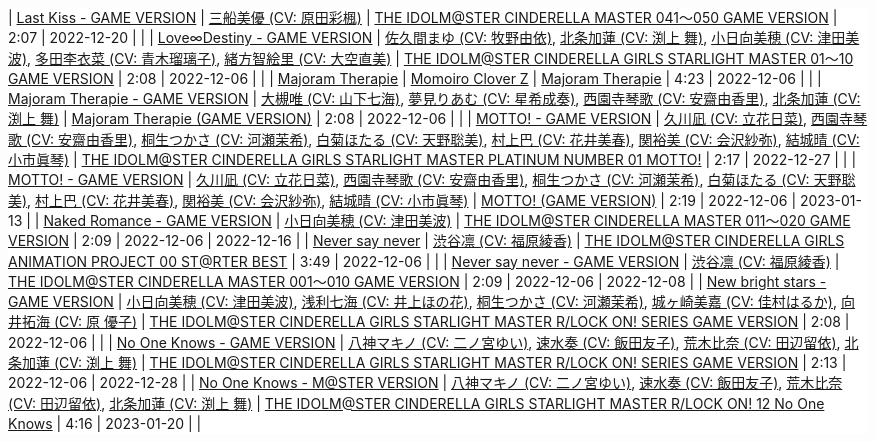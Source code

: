 | [Last Kiss \- GAME VERSION](https://open.spotify.com/track/74olz3d96veBrPjJ9pjeXg) | [三船美優 \(CV: 原田彩楓\)](https://open.spotify.com/artist/7flI1Nd2Kv107Xqnl7hJTc) | [THE IDOLM@STER CINDERELLA MASTER 041〜050 GAME VERSION](https://open.spotify.com/album/1DzZkroTqMlLfkTB93o8qI) | 2:07 | 2022-12-20 |  |
| [Love∞Destiny \- GAME VERSION](https://open.spotify.com/track/4xIVhJzAgPtJKi31z02qPC) | [佐久間まゆ \(CV: 牧野由依\)](https://open.spotify.com/artist/2CKrdhR4S3qk7yWovhUYb7), [北条加蓮 \(CV: 渕上 舞\)](https://open.spotify.com/artist/76fScb3El7MBuQ4siASuTR), [小日向美穂 \(CV: 津田美波\)](https://open.spotify.com/artist/4dalrZzIs50pqdS89Bgj6H), [多田李衣菜 \(CV: 青木瑠璃子\)](https://open.spotify.com/artist/3C2o7JTalFKOqCXesixYte), [緒方智絵里 \(CV: 大空直美\)](https://open.spotify.com/artist/6o0BIXUfJdQmroxnY0UaFg) | [THE IDOLM@STER CINDERELLA GIRLS STARLIGHT MASTER 01〜10 GAME VERSION](https://open.spotify.com/album/0Z5APTMWfS7OKiFCSkerqd) | 2:08 | 2022-12-06 |  |
| [Majoram Therapie](https://open.spotify.com/track/5DbAEwEIKoaCIOEo5CqHjv) | [Momoiro Clover Z](https://open.spotify.com/artist/3Zl0EsuYV23OgNw6WqGelN) | [Majoram Therapie](https://open.spotify.com/album/2zExIClgNEbClrbpB7ilvr) | 4:23 | 2022-12-06 |  |
| [Majoram Therapie \- GAME VERSION](https://open.spotify.com/track/7GdKRkjYmQ6EclXfxRMQd5) | [大槻唯 \(CV: 山下七海\)](https://open.spotify.com/artist/7u7eXSWnUjT4sgkPsWcOhs), [夢見りあむ \(CV: 星希成奏\)](https://open.spotify.com/artist/5ttibiLVXZsUju8g0uTS1N), [西園寺琴歌 \(CV: 安齋由香里\)](https://open.spotify.com/artist/0SjMGzYBPzYq2wcbkrJfBG), [北条加蓮 \(CV: 渕上 舞\)](https://open.spotify.com/artist/76fScb3El7MBuQ4siASuTR) | [Majoram Therapie \(GAME VERSION\)](https://open.spotify.com/album/2GPqnLCgFO3YTWUdVlvx5e) | 2:08 | 2022-12-06 |  |
| [MOTTO! \- GAME VERSION](https://open.spotify.com/track/58sMS4t3BE0PtnaPzX81Qm) | [久川凪 \(CV: 立花日菜\)](https://open.spotify.com/artist/5bRDdpgHNnVRyU35y6pCbc), [西園寺琴歌 \(CV: 安齋由香里\)](https://open.spotify.com/artist/0SjMGzYBPzYq2wcbkrJfBG), [桐生つかさ \(CV: 河瀬茉希\)](https://open.spotify.com/artist/5iid9GDrtXuUzOafbU7Yil), [白菊ほたる \(CV: 天野聡美\)](https://open.spotify.com/artist/7nQwEtvcvbY45A7AhIxXfY), [村上巴 \(CV: 花井美春\)](https://open.spotify.com/artist/1Ym4js5RcCE2JUcYBg4Vyk), [関裕美 \(CV: 会沢紗弥\)](https://open.spotify.com/artist/1rFfhHl7jQ4RITnXLcMrn9), [結城晴 \(CV: 小市眞琴\)](https://open.spotify.com/artist/2Pu1QGH5NC8ZCzwFhN8eNf) | [THE IDOLM@STER CINDERELLA GIRLS STARLIGHT MASTER PLATINUM NUMBER 01 MOTTO!](https://open.spotify.com/album/2uR5OCLIQgXmw4y3vdht56) | 2:17 | 2022-12-27 |  |
| [MOTTO! \- GAME VERSION](https://open.spotify.com/track/7aESjlmPgTzqPOMhVrCfCR) | [久川凪 \(CV: 立花日菜\)](https://open.spotify.com/artist/5bRDdpgHNnVRyU35y6pCbc), [西園寺琴歌 \(CV: 安齋由香里\)](https://open.spotify.com/artist/0SjMGzYBPzYq2wcbkrJfBG), [桐生つかさ \(CV: 河瀬茉希\)](https://open.spotify.com/artist/5iid9GDrtXuUzOafbU7Yil), [白菊ほたる \(CV: 天野聡美\)](https://open.spotify.com/artist/7nQwEtvcvbY45A7AhIxXfY), [村上巴 \(CV: 花井美春\)](https://open.spotify.com/artist/1Ym4js5RcCE2JUcYBg4Vyk), [関裕美 \(CV: 会沢紗弥\)](https://open.spotify.com/artist/1rFfhHl7jQ4RITnXLcMrn9), [結城晴 \(CV: 小市眞琴\)](https://open.spotify.com/artist/2Pu1QGH5NC8ZCzwFhN8eNf) | [MOTTO! \(GAME VERSION\)](https://open.spotify.com/album/1H7q2H4XIFh73eLuzD9SYl) | 2:19 | 2022-12-06 | 2023-01-13 |
| [Naked Romance \- GAME VERSION](https://open.spotify.com/track/4jL6CLNBNNj5BLvxpX5vwd) | [小日向美穂 \(CV: 津田美波\)](https://open.spotify.com/artist/4dalrZzIs50pqdS89Bgj6H) | [THE IDOLM@STER CINDERELLA MASTER 011〜020 GAME VERSION](https://open.spotify.com/album/2vIxFd8YywdFqH87quf9xt) | 2:09 | 2022-12-06 | 2022-12-16 |
| [Never say never](https://open.spotify.com/track/4kL0AHC5dgEsDtCqAHAKw1) | [渋谷凛 \(CV: 福原綾香\)](https://open.spotify.com/artist/2FuEXQtrlWJrLI07EgpMey) | [THE IDOLM@STER CINDERELLA GIRLS ANIMATION PROJECT 00 ST@RTER BEST](https://open.spotify.com/album/36GVSCiTkbzjWycetm9GNb) | 3:49 | 2022-12-06 |  |
| [Never say never \- GAME VERSION](https://open.spotify.com/track/4ldLpJZcZaG0eQ46ztyMas) | [渋谷凛 \(CV: 福原綾香\)](https://open.spotify.com/artist/2FuEXQtrlWJrLI07EgpMey) | [THE IDOLM@STER CINDERELLA MASTER 001〜010 GAME VERSION](https://open.spotify.com/album/4nqWv60rNUESdTsS55ahwE) | 2:09 | 2022-12-06 | 2022-12-08 |
| [New bright stars \- GAME VERSION](https://open.spotify.com/track/1aBAJu30Po7yfoG4WdVYly) | [小日向美穂 \(CV: 津田美波\)](https://open.spotify.com/artist/4dalrZzIs50pqdS89Bgj6H), [浅利七海 \(CV: 井上ほの花\)](https://open.spotify.com/artist/2ydsx1tjpVmjSNngZVh7zm), [桐生つかさ \(CV: 河瀬茉希\)](https://open.spotify.com/artist/5iid9GDrtXuUzOafbU7Yil), [城ヶ崎美嘉 \(CV: 佳村はるか\)](https://open.spotify.com/artist/58B9VjzwsrMdm3fVM3oHNs), [向井拓海 \(CV: 原 優子\)](https://open.spotify.com/artist/59DvIkcldF7YElL0eBMGhN) | [THE IDOLM@STER CINDERELLA GIRLS STARLIGHT MASTER R/LOCK ON! SERIES GAME VERSION](https://open.spotify.com/album/5y21shZV9EOZQU5oMJPjX5) | 2:08 | 2022-12-06 |  |
| [No One Knows \- GAME VERSION](https://open.spotify.com/track/5Hj9iGKtARycdE43jMV34y) | [八神マキノ \(CV: 二ノ宮ゆい\)](https://open.spotify.com/artist/5vyGBMHNEpUdZMeC7HMxQv), [速水奏 \(CV: 飯田友子\)](https://open.spotify.com/artist/6XEQlTi52pVJTPXekbdAiq), [荒木比奈 \(CV: 田辺留依\)](https://open.spotify.com/artist/7KfM5bXDPXzq5qsyv5WLQ6), [北条加蓮 \(CV: 渕上 舞\)](https://open.spotify.com/artist/76fScb3El7MBuQ4siASuTR) | [THE IDOLM@STER CINDERELLA GIRLS STARLIGHT MASTER R/LOCK ON! SERIES GAME VERSION](https://open.spotify.com/album/5y21shZV9EOZQU5oMJPjX5) | 2:13 | 2022-12-06 | 2022-12-28 |
| [No One Knows \- M@STER VERSION](https://open.spotify.com/track/3EOfm8UHJOzT3uusWblCXQ) | [八神マキノ \(CV: 二ノ宮ゆい\)](https://open.spotify.com/artist/5vyGBMHNEpUdZMeC7HMxQv), [速水奏 \(CV: 飯田友子\)](https://open.spotify.com/artist/6XEQlTi52pVJTPXekbdAiq), [荒木比奈 \(CV: 田辺留依\)](https://open.spotify.com/artist/7KfM5bXDPXzq5qsyv5WLQ6), [北条加蓮 \(CV: 渕上 舞\)](https://open.spotify.com/artist/76fScb3El7MBuQ4siASuTR) | [THE IDOLM@STER CINDERELLA GIRLS STARLIGHT MASTER R/LOCK ON! 12 No One Knows](https://open.spotify.com/album/6JaDKsKEK2wtOENBKjM8vr) | 4:16 | 2023-01-20 |  |